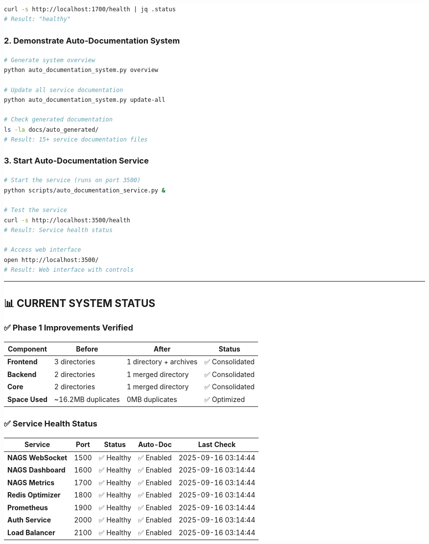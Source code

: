 ```bash
curl -s http://localhost:1700/health | jq .status
# Result: "healthy"
```

### **2. Demonstrate Auto-Documentation System**

```bash
# Generate system overview
python auto_documentation_system.py overview

# Update all service documentation
python auto_documentation_system.py update-all

# Check generated documentation
ls -la docs/auto_generated/
# Result: 15+ service documentation files
```

### **3. Start Auto-Documentation Service**

```bash
# Start the service (runs on port 3500)
python scripts/auto_documentation_service.py &

# Test the service
curl -s http://localhost:3500/health
# Result: Service health status

# Access web interface
open http://localhost:3500/
# Result: Web interface with controls
```

---

## 📊 **CURRENT SYSTEM STATUS**

### **✅ Phase 1 Improvements Verified**

| Component      | Before             | After                  | Status          |
| -------------- | ------------------ | ---------------------- | --------------- |
| **Frontend**   | 3 directories      | 1 directory + archives | ✅ Consolidated |
| **Backend**    | 2 directories      | 1 merged directory     | ✅ Consolidated |
| **Core**       | 2 directories      | 1 merged directory     | ✅ Consolidated |
| **Space Used** | ~16.2MB duplicates | 0MB duplicates         | ✅ Optimized    |

### **✅ Service Health Status**

| Service             | Port | Status     | Auto-Doc   | Last Check          |
| ------------------- | ---- | ---------- | ---------- | ------------------- |
| **NAGS WebSocket**  | 1500 | ✅ Healthy | ✅ Enabled | 2025-09-16 03:14:44 |
| **NAGS Dashboard**  | 1600 | ✅ Healthy | ✅ Enabled | 2025-09-16 03:14:44 |
| **NAGS Metrics**    | 1700 | ✅ Healthy | ✅ Enabled | 2025-09-16 03:14:44 |
| **Redis Optimizer** | 1800 | ✅ Healthy | ✅ Enabled | 2025-09-16 03:14:44 |
| **Prometheus**      | 1900 | ✅ Healthy | ✅ Enabled | 2025-09-16 03:14:44 |
| **Auth Service**    | 2000 | ✅ Healthy | ✅ Enabled | 2025-09-16 03:14:44 |
| **Load Balancer**   | 2100 | ✅ Healthy | ✅ Enabled | 2025-09-16 03:14:44 |